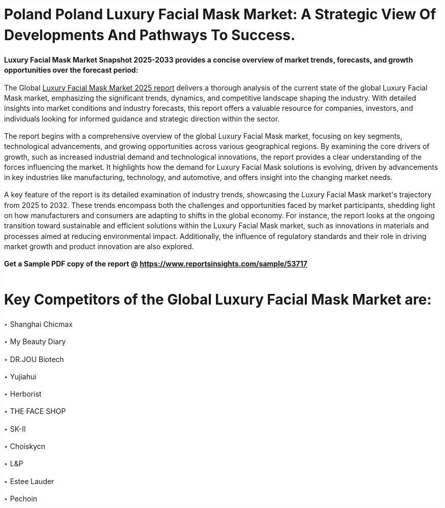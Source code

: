 # Poland Poland Luxury Facial Mask Market: A Strategic View Of Developments And Pathways To Success.

<strong>Luxury Facial Mask Market Snapshot 2025-2033 provides a concise overview of market trends, forecasts, and growth opportunities over the forecast period:</strong>

 The Global <a href=https://www.reportsinsights.com/sample/53717>Luxury Facial Mask Market 2025 report</a> delivers a thorough analysis of the current state of the global Luxury Facial Mask market, emphasizing the significant trends, dynamics, and competitive landscape shaping the industry. With detailed insights into market conditions and industry forecasts, this report offers a valuable resource for companies, investors, and individuals looking for informed guidance and strategic direction within the sector.

The report begins with a comprehensive overview of the global Luxury Facial Mask market, focusing on key segments, technological advancements, and growing opportunities across various geographical regions. By examining the core drivers of growth, such as increased industrial demand and technological innovations, the report provides a clear understanding of the forces influencing the market. It highlights how the demand for Luxury Facial Mask solutions is evolving, driven by advancements in key industries like manufacturing, technology, and automotive, and offers insight into the changing market needs.

A key feature of the report is its detailed examination of industry trends, showcasing the Luxury Facial Mask market's trajectory from 2025 to 2032. These trends encompass both the challenges and opportunities faced by market participants, shedding light on how manufacturers and consumers are adapting to shifts in the global economy. For instance, the report looks at the ongoing transition toward sustainable and efficient solutions within the Luxury Facial Mask market, such as innovations in materials and processes aimed at reducing environmental impact. Additionally, the influence of regulatory standards and their role in driving market growth and product innovation are also explored.

<strong>Get a Sample PDF copy of the report @ <a href=https://www.reportsinsights.com/sample/53717>https://www.reportsinsights.com/sample/53717</a></strong>

# <strong>Key Competitors of the Global Luxury Facial Mask Market are:</strong>

‣ Shanghai Chicmax

‣ My Beauty Diary

‣ DR.JOU Biotech

‣ Yujiahui

‣ Herborist

‣ THE FACE SHOP

‣ SK-II

‣ Choiskycn

‣ L&P

‣ Estee Lauder

‣ Pechoin
